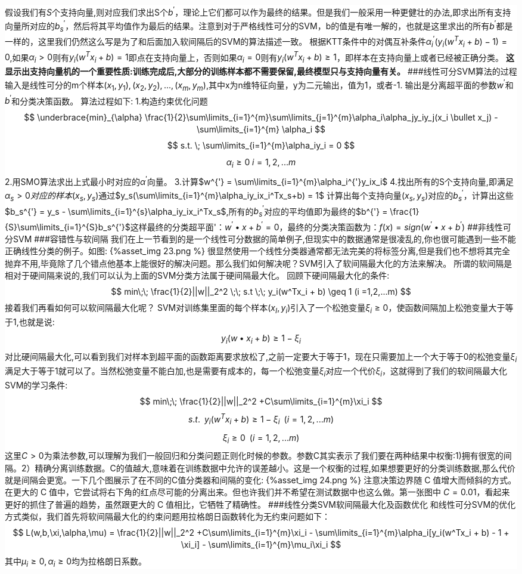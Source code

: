 假设我们有$S$个支持向量,则对应我们求出S个$b^{'}$，理论上它们都可以作为最终的结果。但是我们一般采用一种更健壮的办法,即求出所有支持向量所对应的$b_s^{'}$，然后将其平均值作为最后的结果。注意到对于严格线性可分的SVM，b的值是有唯一解的，也就是这里求出的所有$b^{'}$都是一样的，这里我们仍然这么写是为了和后面加入软间隔后的SVM的算法描述一致。
根据KTT条件中的对偶互补条件$\alpha_{i}^{'}(y_i(w^Tx_i + b) - 1) = 0$,如果$\alpha_i > 0$则有$y_i(w^Tx_i + b) =1$即点在支持向量上，否则如果$\alpha_i=0$则有$y_i(w^Tx_i + b) \geq 1$，即样本在支持向量上或者已经被正确分类。
**这显示出支持向量机的一个重要性质:训练完成后,大部分的训练样本都不需要保留,最终模型只与支持向量有关。**
###线性可分SVM算法的过程
输入是线性可分的m个样本${(x_1,y_1), (x_2,y_2), ..., (x_m,y_m),}$其中x为n维特征向量，y为二元输出，值为1，或者-1.
输出是分离超平面的参数$w^{'}$和$b^{'}$和分类决策函数。
算法过程如下:
1.构造约束优化问题
$$
\underbrace{min}_{\alpha} \frac{1}{2}\sum\limits_{i=1}^{m}\sum\limits_{j=1}^{m}\alpha_i\alpha_jy_iy_j(x_i \bullet x_j) -  \sum\limits_{i=1}^{m} \alpha_i
$$
$$
s.t. \; \sum\limits_{i=1}^{m}\alpha_iy_i = 0
$$
$$
\alpha_i \geq 0  \; i=1,2,...m
$$
2.用SMO算法求出上式最小时对应的$\alpha^{'}$向量。
3.计算$w^{'} = \sum\limits_{i=1}^{m}\alpha_i^{'}y_ix_i$
4.找出所有的S个支持向量,即满足$\alpha_s > 0对应的样本(x_s,y_s)$通过$y_s(\sum\limits_{i=1}^{m}\alpha_iy_ix_i^Tx_s+b) = 1$ 计算出每个支持向量$(x_s,y_s)$对应的$b_s^{'}$，计算出这些$b_s^{'} = y_s - \sum\limits_{i=1}^{s}\alpha_iy_ix_i^Tx_s$,所有的$b_s^{'}$对应的平均值即为最终的$b^{'} = \frac{1}{S}\sum\limits_{i=1}^{S}b_s^{'}$这样最终的分类超平面'：$w^{'} \bullet x + b^{'} = 0$，最终的分类决策函数为：$f(x) = sign(w^{'} \bullet x + b^{'})$
##非线性可分SVM
###容错性与软间隔
我们在上一节看到的是一个线性可分数据的简单例子,但现实中的数据通常是很凌乱的,你也很可能遇到一些不能正确线性分类的例子。如图:
{%asset_img 23.png %}
很显然使用一个线性分类器通常都无法完美的将标签分离,但是我们也不想将其完全抛弃不用,毕竟除了几个错点他基本上能很好的解决问题。那么我们如何解决呢？SVM引入了软间隔最大化的方法来解决。
所谓的软间隔是相对于硬间隔来说的,我们可以认为上面的SVM分类方法属于硬间隔最大化。
回顾下硬间隔最大化的条件:
$$
min\;\; \frac{1}{2}||w||_2^2  \;\; s.t \;\; y_i(w^Tx_i + b)  \geq 1 (i =1,2,...m)
$$
接着我们再看如何可以软间隔最大化呢？
SVM对训练集里面的每个样本$(x_I,y_i)$引入了一个松弛变量$\xi_i \geq 0$，使函数间隔加上松弛变量大于等于1,也就是说:
$$
y_i(w\bullet x_i +b) \geq 1- \xi_i
$$
对比硬间隔最大化,可以看到我们对样本到超平面的函数距离要求放松了,之前一定要大于等于1，现在只需要加上一个大于等于0的松弛变量$\xi_i$满足大于等于1就可以了。当然松弛变量不能白加,也是需要有成本的，每一个松弛变量$\xi_i$对应一个代价$\xi_i$，这就得到了我们的软间隔最大化SVM的学习条件:
$$
min\;\; \frac{1}{2}||w||_2^2 +C\sum\limits_{i=1}^{m}\xi_i
$$
$$
s.t.  \;\; y_i(w^Tx_i + b)  \geq 1 - \xi_i \;\;(i =1,2,...m)
$$
$$
\xi_i \geq 0 \;\;(i =1,2,...m)
$$
这里$C>0$为乘法参数,可以理解为我们一般回归和分类问题正则化时候的参数。参数C其实表示了我们要在两种结果中权衡:1)拥有很宽的间隔。2）精确分离训练数据。C的值越大,意味着在训练数据中允许的误差越小。这是一个权衡的过程,如果想要更好的分类训练数据,那么代价就是间隔会更宽。一下几个图展示了在不同的C值分类器和间隔的变化:
{%asset_img 24.png %}
注意决策边界随 C 值增大而倾斜的方式。在更大的 C 值中，它尝试将右下角的红点尽可能的分离出来。但也许我们并不希望在测试数据中也这么做。第一张图中 $C=0.01$，看起来更好的抓住了普遍的趋势，虽然跟更大的 C 值相比，它牺牲了精确性。
###线性分类SVM软间隔最大化及函数优化
和线性可分SVM的优化方式类似，我们首先将软间隔最大化的约束问题用拉格朗日函数转化为无约束问题如下：
$$
L(w,b,\xi,\alpha,\mu) = \frac{1}{2}||w||_2^2 +C\sum\limits_{i=1}^{m}\xi_i - \sum\limits_{i=1}^{m}\alpha_i[y_i(w^Tx_i + b) - 1 + \xi_i] - \sum\limits_{i=1}^{m}\mu_i\xi_i
$$
其中$\mu_i \geq 0, \alpha_i \geq 0$均为拉格朗日系数。